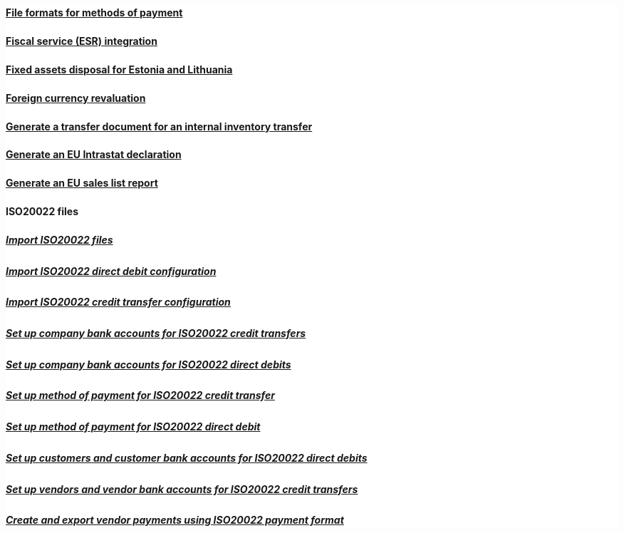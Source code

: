 #### [File formats for methods of payment](../financials/localizations/emea-select-file-formats-for-the-method-of-payments.md)
#### [Fiscal service (ESR) integration](../financials/localizations/emea-fiscal-service-integration.md)
#### [Fixed assets disposal for Estonia and Lithuania](../financials/localizations/emea-credit-note-reverse-fixed-asset-sale.md)
#### [Foreign currency revaluation](../financials/localizations/emea-foreign-currency-revaluation.md)
#### [Generate a transfer document for an internal inventory transfer](../financials/localizations/tasks/transfer-document-internal-inventory-transfer.md)
#### [Generate an EU Intrastat declaration](../financials/localizations/tasks/eur-00002-eu-intrastat-declaration.md)
#### [Generate an EU sales list report](../financials/localizations/tasks/eur-00011-eu-sales-list-report.md)

#### ISO20022 files
##### [Import ISO20022 files](../financials/localizations/emea-ISO20022-file-formats.md)
##### [Import ISO20022 direct debit configuration](../financials/localizations/tasks/import-iso20022-direct-debit-configuration.md)
##### [Import ISO20022 credit transfer configuration](../financials/localizations/tasks/import-iso20022-credit-transfer-configuration.md)
##### [Set up company bank accounts for ISO20022 credit transfers](../financials/localizations/tasks/set-up-company-bank-accounts-iso20022-credit-transfers.md)
##### [Set up company bank accounts for ISO20022 direct debits](../financials/localizations/tasks/set-up-company-bank-accounts-iso20022-direct-debits.md)
##### [Set up method of payment for ISO20022 credit transfer](../financials/localizations/tasks/set-up-method-payment-iso20022-credit-transfer.md)
##### [Set up method of payment for ISO20022 direct debit](../financials/localizations/tasks/setup-method-payment-iso20022-direct-debit.md)
##### [Set up customers and customer bank accounts for ISO20022 direct debits](../financials/localizations/tasks/set-up-bank-accounts-iso20022-direct-debits.md)
##### [Set up vendors and vendor bank accounts for ISO20022 credit transfers](../financials/localizations/tasks/set-up-vendor-iso20022-credit-transfers.md)
##### [Create and export vendor payments using ISO20022 payment format](../financials/localizations/tasks/create-export-vendor-payments-iso20022-payment-format.md)
